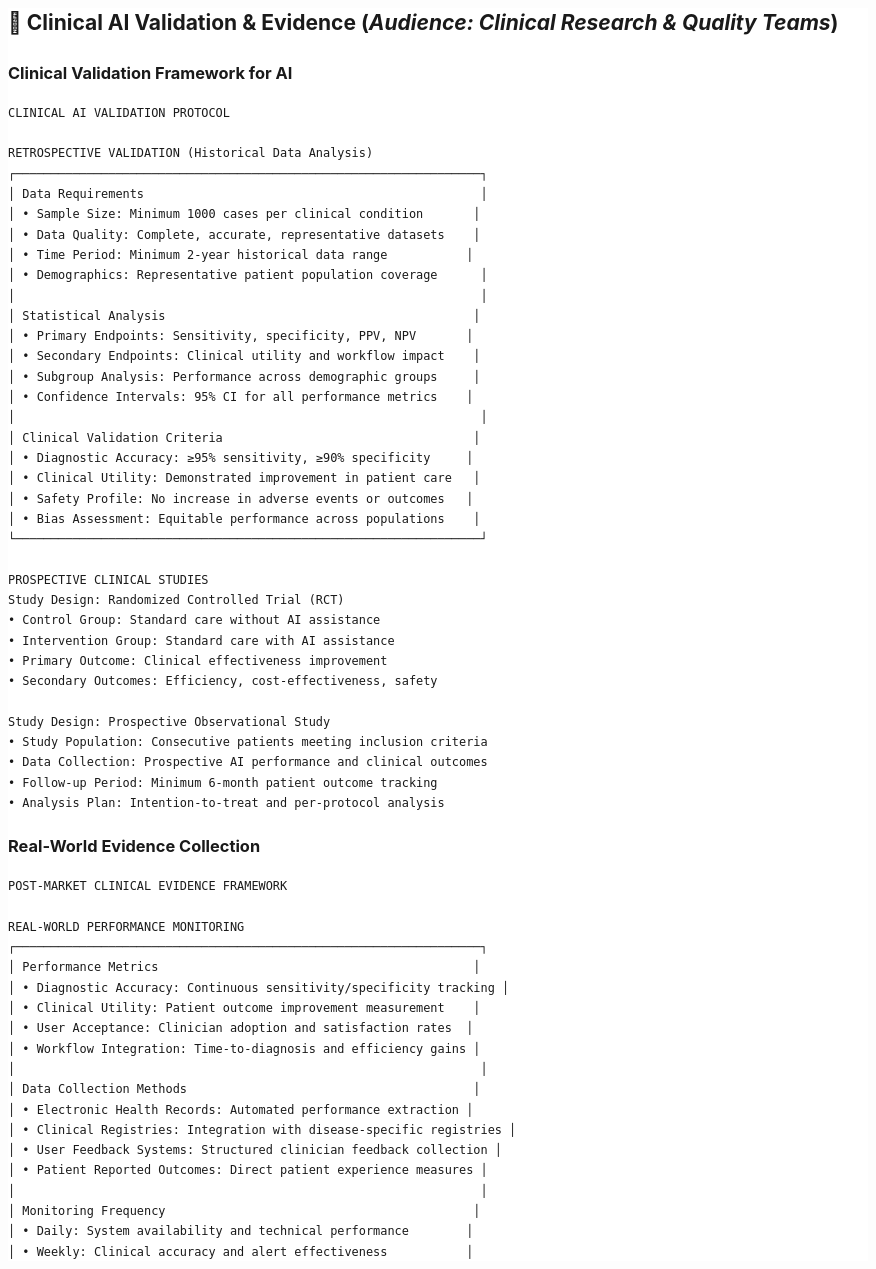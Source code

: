 ## 🔬 Clinical AI Validation & Evidence (*Audience: Clinical Research & Quality Teams*)

### Clinical Validation Framework for AI
```
CLINICAL AI VALIDATION PROTOCOL

RETROSPECTIVE VALIDATION (Historical Data Analysis)
┌─────────────────────────────────────────────────────────────────┐
│ Data Requirements                                               │
│ • Sample Size: Minimum 1000 cases per clinical condition       │
│ • Data Quality: Complete, accurate, representative datasets    │
│ • Time Period: Minimum 2-year historical data range           │
│ • Demographics: Representative patient population coverage      │
│                                                                 │
│ Statistical Analysis                                           │
│ • Primary Endpoints: Sensitivity, specificity, PPV, NPV       │
│ • Secondary Endpoints: Clinical utility and workflow impact    │
│ • Subgroup Analysis: Performance across demographic groups     │
│ • Confidence Intervals: 95% CI for all performance metrics    │
│                                                                 │
│ Clinical Validation Criteria                                   │
│ • Diagnostic Accuracy: ≥95% sensitivity, ≥90% specificity     │
│ • Clinical Utility: Demonstrated improvement in patient care   │
│ • Safety Profile: No increase in adverse events or outcomes   │
│ • Bias Assessment: Equitable performance across populations    │
└─────────────────────────────────────────────────────────────────┘

PROSPECTIVE CLINICAL STUDIES
Study Design: Randomized Controlled Trial (RCT)
• Control Group: Standard care without AI assistance
• Intervention Group: Standard care with AI assistance
• Primary Outcome: Clinical effectiveness improvement
• Secondary Outcomes: Efficiency, cost-effectiveness, safety

Study Design: Prospective Observational Study
• Study Population: Consecutive patients meeting inclusion criteria
• Data Collection: Prospective AI performance and clinical outcomes
• Follow-up Period: Minimum 6-month patient outcome tracking
• Analysis Plan: Intention-to-treat and per-protocol analysis
```

### Real-World Evidence Collection
```
POST-MARKET CLINICAL EVIDENCE FRAMEWORK

REAL-WORLD PERFORMANCE MONITORING
┌─────────────────────────────────────────────────────────────────┐
│ Performance Metrics                                            │
│ • Diagnostic Accuracy: Continuous sensitivity/specificity tracking │
│ • Clinical Utility: Patient outcome improvement measurement    │
│ • User Acceptance: Clinician adoption and satisfaction rates  │
│ • Workflow Integration: Time-to-diagnosis and efficiency gains │
│                                                                 │
│ Data Collection Methods                                        │
│ • Electronic Health Records: Automated performance extraction │
│ • Clinical Registries: Integration with disease-specific registries │
│ • User Feedback Systems: Structured clinician feedback collection │
│ • Patient Reported Outcomes: Direct patient experience measures │
│                                                                 │
│ Monitoring Frequency                                           │
│ • Daily: System availability and technical performance        │
│ • Weekly: Clinical accuracy and alert effectiveness           │
```